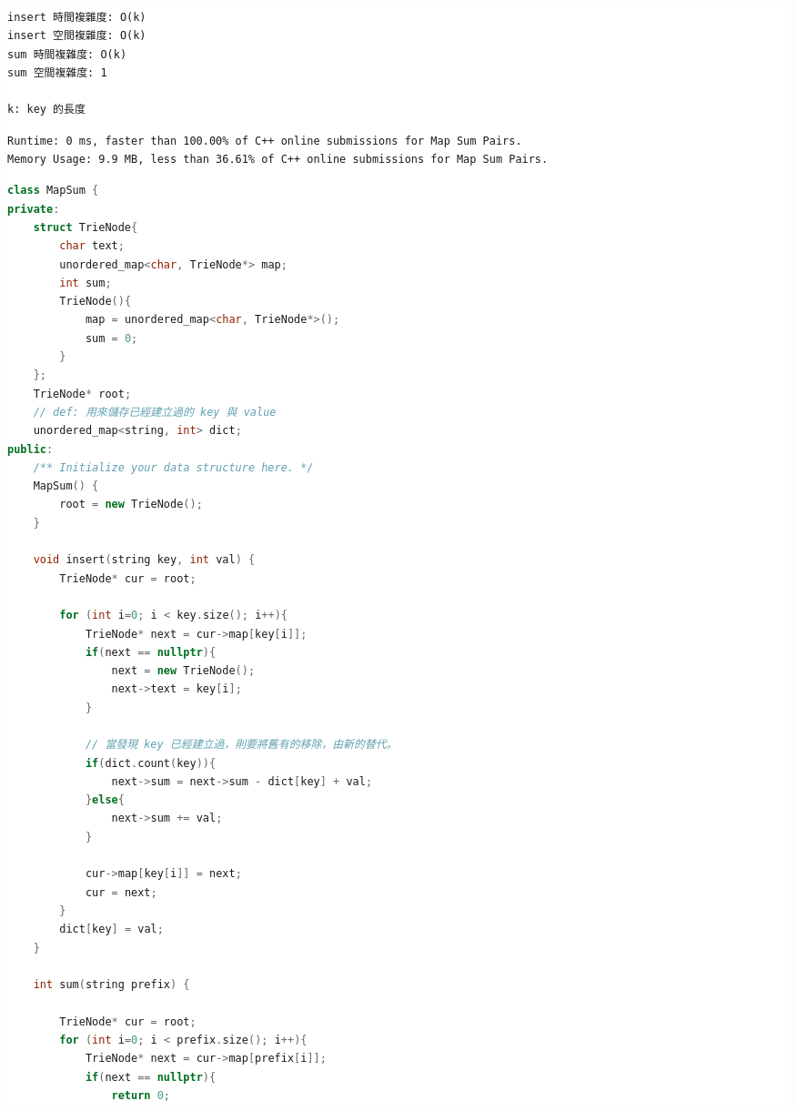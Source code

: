 ```
insert 時間複雜度: O(k)
insert 空間複雜度: O(k)
sum 時間複雜度: O(k)
sum 空間複雜度: 1

k: key 的長度
```

```
Runtime: 0 ms, faster than 100.00% of C++ online submissions for Map Sum Pairs.
Memory Usage: 9.9 MB, less than 36.61% of C++ online submissions for Map Sum Pairs.
```

```c++
class MapSum {
private:
    struct TrieNode{
        char text;
        unordered_map<char, TrieNode*> map;
        int sum;
        TrieNode(){
            map = unordered_map<char, TrieNode*>();
            sum = 0;
        }
    };
    TrieNode* root;
    // def: 用來儲存已經建立過的 key 與 value
    unordered_map<string, int> dict;
public:
    /** Initialize your data structure here. */
    MapSum() {
        root = new TrieNode();
    }
    
    void insert(string key, int val) {
        TrieNode* cur = root;
        
        for (int i=0; i < key.size(); i++){
            TrieNode* next = cur->map[key[i]];
            if(next == nullptr){
                next = new TrieNode();
                next->text = key[i];
            }
            
            // 當發現 key 已經建立過，則要將舊有的移除，由新的替代。
            if(dict.count(key)){
                next->sum = next->sum - dict[key] + val;
            }else{
                next->sum += val;
            }

            cur->map[key[i]] = next;
            cur = next;
        }
        dict[key] = val;
    }
    
    int sum(string prefix) {
        
        TrieNode* cur = root;
        for (int i=0; i < prefix.size(); i++){
            TrieNode* next = cur->map[prefix[i]];
            if(next == nullptr){
                return 0;
```